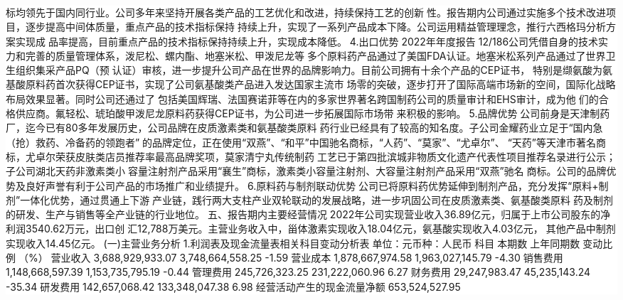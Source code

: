 标均领先于国内同行业。公司多年来坚持开展各类产品的工艺优化和改进，持续保持工艺的创新
性。报告期内公司通过实施多个技术改进项目，逐步提高中间体质量，重点产品的技术指标保持
持续上升，实现了一系列产品成本下降。公司运用精益管理理念，推行六西格玛分析方案实现成
品率提高，目前重点产品的技术指标保持持续上升，实现成本降低。
4.出口优势
2022年年度报告
12/186公司凭借自身的技术实力和完善的质量管理体系，泼尼松、螺内酯、地塞米松、甲泼尼龙等
多个原料药产品通过了美国FDA认证。地塞米松系列产品通过了世界卫生组织集采产品PQ（预
认证）审核，进一步提升公司产品在世界的品牌影响力。目前公司拥有十余个产品的CEP证书，
特别是缬氨酸为氨基酸原料药首次获得CEP证书，实现了公司氨基酸类产品进入发达国家主流市
场零的突破，逐步打开了国际高端市场新的空间，国际化战略布局效果显著。同时公司还通过了
包括美国辉瑞、法国赛诺菲等在内的多家世界著名跨国制药公司的质量审计和EHS审计，成为他
们的合格供应商。氟轻松、琥珀酸甲泼尼龙原料药获得CEP证书，为公司进一步拓展国际市场带
来积极的影响。
5.品牌优势
公司前身是天津制药厂，迄今已有80多年发展历史，公司品牌在皮质激素类和氨基酸类原料
药行业已经具有了较高的知名度。子公司金耀药业立足于“国内急（抢）救药、冷备药的领跑者”
的品牌定位，正在使用“双燕”、“和平”中国驰名商标，“人药”、“莫家”、“尤卓尔”、
“天药”等天津市著名商标，尤卓尔荣获皮肤类店员推荐率最高品牌奖项，莫家清宁丸传统制药
工艺已于第四批滨城非物质文化遗产代表性项目推荐名录进行公示；子公司湖北天药非激素类小
容量注射剂产品采用“襄生”商标，激素类小容量注射剂、大容量注射剂产品采用“双燕”驰名
商标。公司的品牌优势及良好声誉有利于公司产品的市场推广和业绩提升。
6.原料药与制剂联动优势
公司已将原料药优势延伸到制剂产品，充分发挥“原料+制剂”一体化优势，通过贯通上下游
产业链，践行两大支柱产业双轮联动的发展战略，进一步巩固公司在皮质激素类、氨基酸类原料
药及制剂的研发、生产与销售等全产业链的行业地位。
五、报告期内主要经营情况
2022年公司实现营业收入36.89亿元，归属于上市公司股东的净利润3540.62万元，出口创
汇12,788万美元。主营业务收入中，甾体激素实现收入18.04亿元，氨基酸实现收入4.03亿元，
其他产品中制剂实现收入14.45亿元。
(一)主营业务分析
1.利润表及现金流量表相关科目变动分析表
单位：元币种：人民币
科目
本期数
上年同期数
变动比例
（%）
营业收入
3,688,929,933.07
3,748,664,558.25
-1.59
营业成本
1,878,667,974.58
1,963,027,145.79
-4.30
销售费用
1,148,668,597.39
1,153,735,795.19
-0.44
管理费用
245,726,323.25
231,222,060.96
6.27
财务费用
29,247,983.47
45,235,143.24
-35.34
研发费用
142,657,068.42
133,348,047.38
6.98
经营活动产生的现金流量净额
653,524,527.95